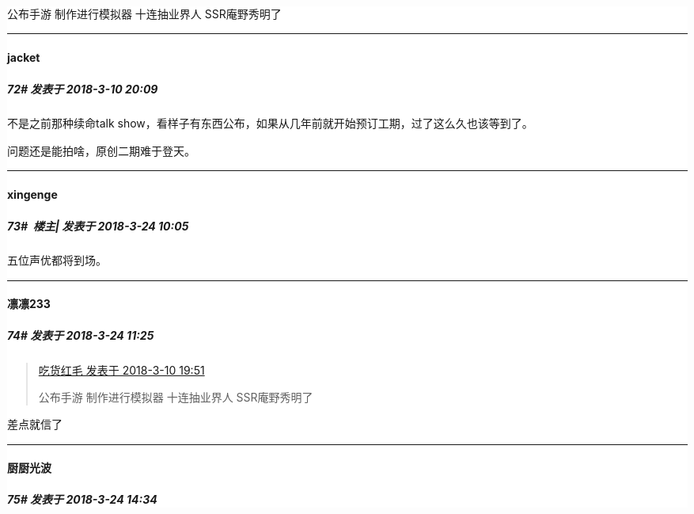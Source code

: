 

公布手游 制作进行模拟器 十连抽业界人 SSR庵野秀明了







-----

####  jacket  
##### 72#       发表于 2018-3-10 20:09




不是之前那种续命talk show，看样子有东西公布，如果从几年前就开始预订工期，过了这么久也该等到了。


问题还是能拍啥，原创二期难于登天。







-----

####  xingenge  
##### 73#         楼主| 发表于 2018-3-24 10:05




五位声优都将到场。







-----

####  凛凛233  
##### 74#       发表于 2018-3-24 11:25



<blockquote><a href="httphttps://bbs.saraba1st.com/2b/forum.php?mod=redirect&amp;goto=findpost&amp;pid=38807107&amp;ptid=1500331" target="_blank">吃货红毛 发表于 2018-3-10 19:51</a>

公布手游 制作进行模拟器 十连抽业界人 SSR庵野秀明了</blockquote>
差点就信了







-----

####  厨厨光波  
##### 75#       发表于 2018-3-24 14:34

